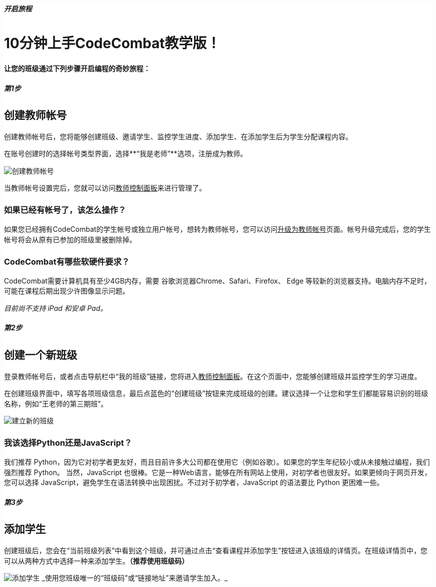 ##### 开启旅程
# 10分钟上手CodeCombat教学版！
#### 让您的班级通过下列步骤开启编程的奇妙旅程：

##### 第1步
## 创建教师帐号

创建教师帐号后，您将能够创建班级、邀请学生、监控学生进度、添加学生、在添加学生后为学生分配课程内容。

在账号创建时的选择帐号类型界面，选择**“我是老师”**选项，注册成为教师。

<img src="/images/pages/teachers/resources/markdown/getting-started-zh-HANS/teacher-account.png" title="创建教师帐号" alt="创建教师帐号" width="400px" />

当教师帐号设置完后，您就可以访问[教师控制面板](/teachers/classes)来进行管理了。

### 如果已经有帐号了，该怎么操作？

如果您已经拥有CodeCombat的学生帐号或独立用户帐号，想转为教师帐号，您可以访问[升级为教师帐号](/teachers/update-account)页面。帐号升级完成后，您的学生帐号将会从原有已参加的班级里被删除掉。

### CodeCombat有哪些软硬件要求？
CodeCombat需要计算机具有至少4GB内存，需要 谷歌浏览器Chrome、Safari、Firefox、 Edge 等较新的浏览器支持。电脑内存不足时，可能在课程后期出现少许图像显示问题。

*目前尚不支持 iPad 和安卓 Pad。*

##### 第2步

## 创建一个新班级

登录教师帐号后，或者点击导航栏中“我的班级”链接，您将进入[教师控制面板](/teachers/classes)。在这个页面中，您能够创建班级并监控学生的学习进度。


在创建班级界面中，填写各项班级信息，最后点蓝色的“创建班级”按钮来完成班级的创建。建议选择一个让您和学生们都能容易识别的班级名称，例如“王老师的第三期班”。

<img src="/images/pages/teachers/resources/markdown/getting-started-zh-HANS/create-new-class-modal.png" title="建立新的班级" alt="建立新的班级" width="400px" />



### 我该选择Python还是JavaScript？

我们推荐 Python，因为它对初学者更友好，而且目前许多大公司都在使用它（例如谷歌）。如果您的学生年纪较小或从未接触过编程，我们强烈推荐 Python。
当然，JavaScript 也很棒。它是一种Web语言，能够在所有网站上使用，对初学者也很友好。如果更倾向于网页开发，您可以选择 JavaScript，避免学生在语法转换中出现困扰。不过对于初学者，JavaScript 的语法要比 Python 更困难一些。


##### 第3步

## 添加学生

创建班级后，您会在“当前班级列表”中看到这个班级，并可通过点击“查看课程并添加学生”按钮进入该班级的详情页。在班级详情页中，您可以从两种方式中选择一种来添加学生。**（推荐使用班级码）**

<img src="/images/pages/teachers/resources/markdown/getting-started-zh-HANS/add-students.png" alt="添加学生" width="400px"/>
_使用您班级唯一的“班级码”或“链接地址”来邀请学生加入。_
